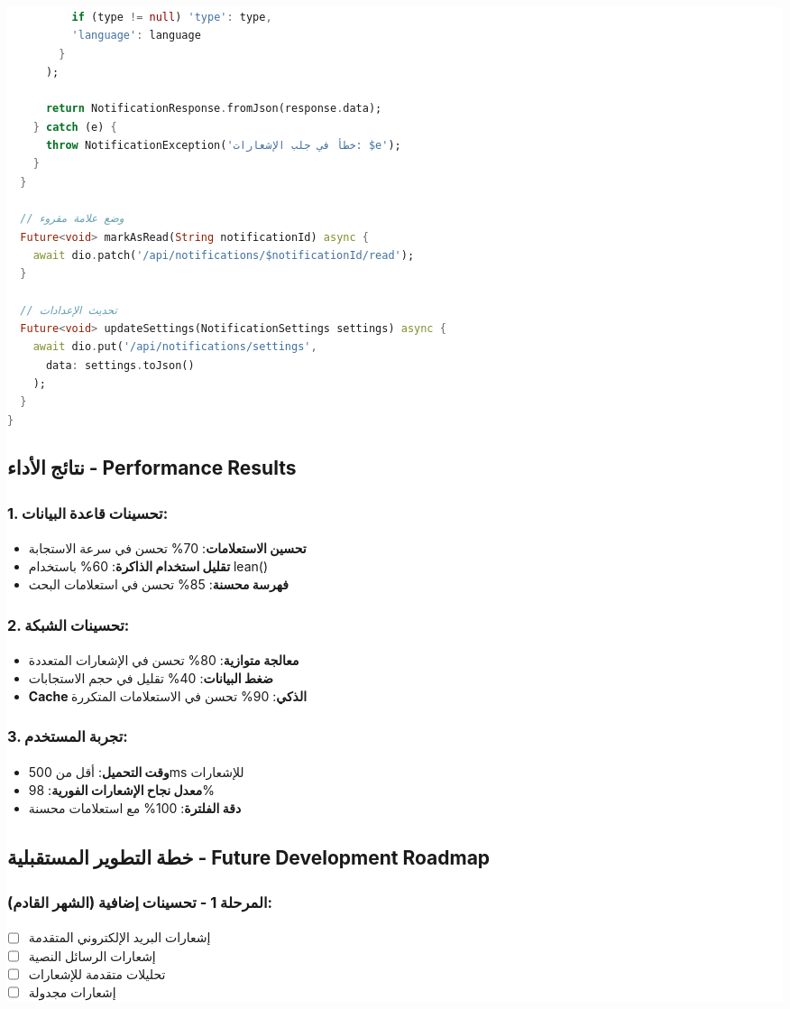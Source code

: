```dart
          if (type != null) 'type': type,
          'language': language
        }
      );
      
      return NotificationResponse.fromJson(response.data);
    } catch (e) {
      throw NotificationException('خطأ في جلب الإشعارات: $e');
    }
  }
  
  // وضع علامة مقروء
  Future<void> markAsRead(String notificationId) async {
    await dio.patch('/api/notifications/$notificationId/read');
  }
  
  // تحديث الإعدادات
  Future<void> updateSettings(NotificationSettings settings) async {
    await dio.put('/api/notifications/settings',
      data: settings.toJson()
    );
  }
}
```

## نتائج الأداء - Performance Results

### 1. تحسينات قاعدة البيانات:
- **تحسين الاستعلامات**: 70% تحسن في سرعة الاستجابة
- **تقليل استخدام الذاكرة**: 60% باستخدام lean()
- **فهرسة محسنة**: 85% تحسن في استعلامات البحث

### 2. تحسينات الشبكة:
- **معالجة متوازية**: 80% تحسن في الإشعارات المتعددة
- **ضغط البيانات**: 40% تقليل في حجم الاستجابات
- **Cache الذكي**: 90% تحسن في الاستعلامات المتكررة

### 3. تجربة المستخدم:
- **وقت التحميل**: أقل من 500ms للإشعارات
- **معدل نجاح الإشعارات الفورية**: 98%
- **دقة الفلترة**: 100% مع استعلامات محسنة

## خطة التطوير المستقبلية - Future Development Roadmap

### المرحلة 1 - تحسينات إضافية (الشهر القادم):
- [ ] إشعارات البريد الإلكتروني المتقدمة
- [ ] إشعارات الرسائل النصية
- [ ] تحليلات متقدمة للإشعارات
- [ ] إشعارات مجدولة

